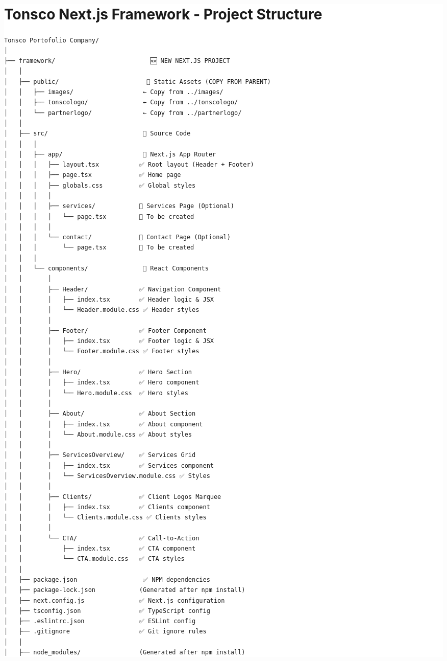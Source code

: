 # Tonsco Next.js Framework - Project Structure

```
Tonsco Portofolio Company/
│
├── framework/                          🆕 NEW NEXT.JS PROJECT
│   │
│   ├── public/                        📁 Static Assets (COPY FROM PARENT)
│   │   ├── images/                   ← Copy from ../images/
│   │   ├── tonscologo/               ← Copy from ../tonscologo/
│   │   └── partnerlogo/              ← Copy from ../partnerlogo/
│   │
│   ├── src/                          📁 Source Code
│   │   │
│   │   ├── app/                      📁 Next.js App Router
│   │   │   ├── layout.tsx           ✅ Root layout (Header + Footer)
│   │   │   ├── page.tsx             ✅ Home page
│   │   │   ├── globals.css          ✅ Global styles
│   │   │   │
│   │   │   ├── services/            📁 Services Page (Optional)
│   │   │   │   └── page.tsx         📝 To be created
│   │   │   │
│   │   │   └── contact/             📁 Contact Page (Optional)
│   │   │       └── page.tsx         📝 To be created
│   │   │
│   │   └── components/               📁 React Components
│   │       │
│   │       ├── Header/              ✅ Navigation Component
│   │       │   ├── index.tsx        ✅ Header logic & JSX
│   │       │   └── Header.module.css ✅ Header styles
│   │       │
│   │       ├── Footer/              ✅ Footer Component
│   │       │   ├── index.tsx        ✅ Footer logic & JSX
│   │       │   └── Footer.module.css ✅ Footer styles
│   │       │
│   │       ├── Hero/                ✅ Hero Section
│   │       │   ├── index.tsx        ✅ Hero component
│   │       │   └── Hero.module.css  ✅ Hero styles
│   │       │
│   │       ├── About/               ✅ About Section
│   │       │   ├── index.tsx        ✅ About component
│   │       │   └── About.module.css ✅ About styles
│   │       │
│   │       ├── ServicesOverview/    ✅ Services Grid
│   │       │   ├── index.tsx        ✅ Services component
│   │       │   └── ServicesOverview.module.css ✅ Styles
│   │       │
│   │       ├── Clients/             ✅ Client Logos Marquee
│   │       │   ├── index.tsx        ✅ Clients component
│   │       │   └── Clients.module.css ✅ Clients styles
│   │       │
│   │       └── CTA/                 ✅ Call-to-Action
│   │           ├── index.tsx        ✅ CTA component
│   │           └── CTA.module.css   ✅ CTA styles
│   │
│   ├── package.json                  ✅ NPM dependencies
│   ├── package-lock.json            (Generated after npm install)
│   ├── next.config.js               ✅ Next.js configuration
│   ├── tsconfig.json                ✅ TypeScript config
│   ├── .eslintrc.json               ✅ ESLint config
│   ├── .gitignore                   ✅ Git ignore rules
│   │
│   ├── node_modules/                (Generated after npm install)
```